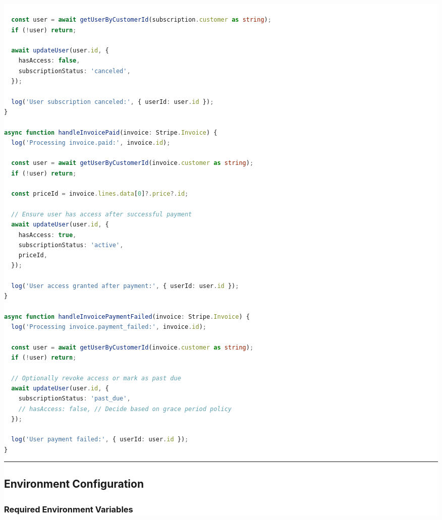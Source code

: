 ```typescript

  const user = await getUserByCustomerId(subscription.customer as string);
  if (!user) return;

  await updateUser(user.id, {
    hasAccess: false,
    subscriptionStatus: 'canceled',
  });

  log('User subscription canceled:', { userId: user.id });
}

async function handleInvoicePaid(invoice: Stripe.Invoice) {
  log('Processing invoice.paid:', invoice.id);

  const user = await getUserByCustomerId(invoice.customer as string);
  if (!user) return;

  const priceId = invoice.lines.data[0]?.price?.id;
  
  // Ensure user has access after successful payment
  await updateUser(user.id, {
    hasAccess: true,
    subscriptionStatus: 'active',
    priceId,
  });

  log('User access granted after payment:', { userId: user.id });
}

async function handleInvoicePaymentFailed(invoice: Stripe.Invoice) {
  log('Processing invoice.payment_failed:', invoice.id);

  const user = await getUserByCustomerId(invoice.customer as string);
  if (!user) return;

  // Optionally revoke access or mark as past due
  await updateUser(user.id, {
    subscriptionStatus: 'past_due',
    // hasAccess: false, // Decide based on grace period policy
  });

  log('User payment failed:', { userId: user.id });
}
```

---

## Environment Configuration

### Required Environment Variables
